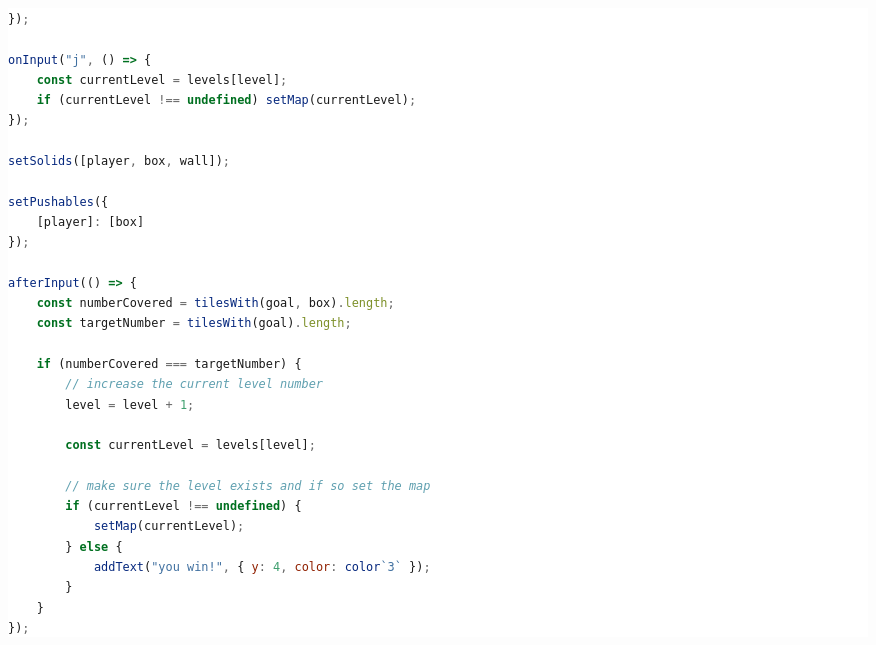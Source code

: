 ```js
});

onInput("j", () => {
    const currentLevel = levels[level];
    if (currentLevel !== undefined) setMap(currentLevel);
});

setSolids([player, box, wall]);

setPushables({
    [player]: [box]
});

afterInput(() => {
    const numberCovered = tilesWith(goal, box).length;
    const targetNumber = tilesWith(goal).length;

    if (numberCovered === targetNumber) {
        // increase the current level number
        level = level + 1;

        const currentLevel = levels[level];

        // make sure the level exists and if so set the map
        if (currentLevel !== undefined) {
            setMap(currentLevel);
        } else {
            addText("you win!", { y: 4, color: color`3` });
        }
    }
});
```

